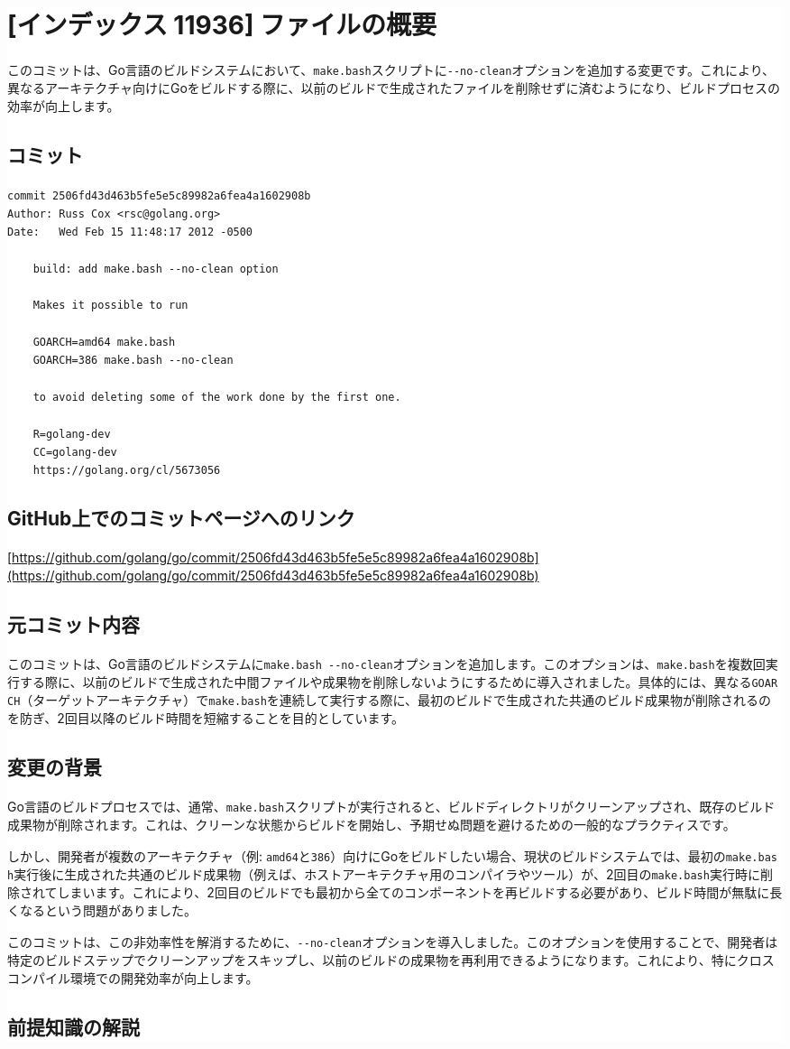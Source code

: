# [インデックス 11936] ファイルの概要

このコミットは、Go言語のビルドシステムにおいて、`make.bash`スクリプトに`--no-clean`オプションを追加する変更です。これにより、異なるアーキテクチャ向けにGoをビルドする際に、以前のビルドで生成されたファイルを削除せずに済むようになり、ビルドプロセスの効率が向上します。

## コミット

```
commit 2506fd43d463b5fe5e5c89982a6fea4a1602908b
Author: Russ Cox <rsc@golang.org>
Date:   Wed Feb 15 11:48:17 2012 -0500

    build: add make.bash --no-clean option
    
    Makes it possible to run
    
    GOARCH=amd64 make.bash
    GOARCH=386 make.bash --no-clean
    
    to avoid deleting some of the work done by the first one.
    
    R=golang-dev
    CC=golang-dev
    https://golang.org/cl/5673056
```

## GitHub上でのコミットページへのリンク

[https://github.com/golang/go/commit/2506fd43d463b5fe5e5c89982a6fea4a1602908b](https://github.com/golang/go/commit/2506fd43d463b5fe5e5c89982a6fea4a1602908b)

## 元コミット内容

このコミットは、Go言語のビルドシステムに`make.bash --no-clean`オプションを追加します。このオプションは、`make.bash`を複数回実行する際に、以前のビルドで生成された中間ファイルや成果物を削除しないようにするために導入されました。具体的には、異なる`GOARCH`（ターゲットアーキテクチャ）で`make.bash`を連続して実行する際に、最初のビルドで生成された共通のビルド成果物が削除されるのを防ぎ、2回目以降のビルド時間を短縮することを目的としています。

## 変更の背景

Go言語のビルドプロセスでは、通常、`make.bash`スクリプトが実行されると、ビルドディレクトリがクリーンアップされ、既存のビルド成果物が削除されます。これは、クリーンな状態からビルドを開始し、予期せぬ問題を避けるための一般的なプラクティスです。

しかし、開発者が複数のアーキテクチャ（例: `amd64`と`386`）向けにGoをビルドしたい場合、現状のビルドシステムでは、最初の`make.bash`実行後に生成された共通のビルド成果物（例えば、ホストアーキテクチャ用のコンパイラやツール）が、2回目の`make.bash`実行時に削除されてしまいます。これにより、2回目のビルドでも最初から全てのコンポーネントを再ビルドする必要があり、ビルド時間が無駄に長くなるという問題がありました。

このコミットは、この非効率性を解消するために、`--no-clean`オプションを導入しました。このオプションを使用することで、開発者は特定のビルドステップでクリーンアップをスキップし、以前のビルドの成果物を再利用できるようになります。これにより、特にクロスコンパイル環境での開発効率が向上します。

## 前提知識の解説
